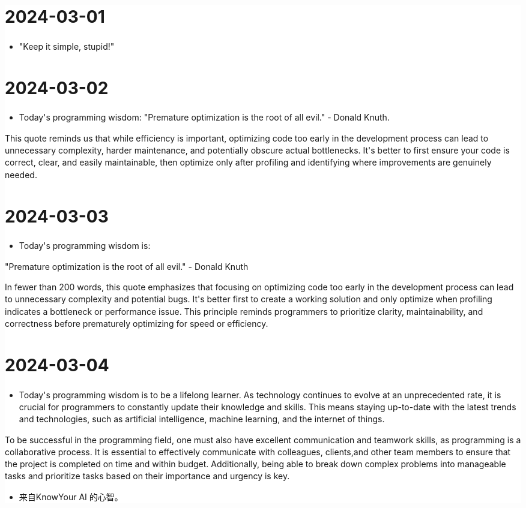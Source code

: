 # 2024-03-01
- "Keep it simple, stupid!"

# 2024-03-02
- Today's programming wisdom: "Premature optimization is the root of all evil." - Donald Knuth. 

This quote reminds us that while efficiency is important, optimizing code too early in the development process can lead to unnecessary complexity, harder maintenance, and potentially obscure actual bottlenecks. It's better to first ensure your code is correct, clear, and easily maintainable, then optimize only after profiling and identifying where improvements are genuinely needed.

# 2024-03-03
- Today's programming wisdom is:

"Premature optimization is the root of all evil." - Donald Knuth

In fewer than 200 words, this quote emphasizes that focusing on optimizing code too early in the development process can lead to unnecessary complexity and potential bugs. It's better first to create a working solution and only optimize when profiling indicates a bottleneck or performance issue. This principle reminds programmers to prioritize clarity, maintainability, and correctness before prematurely optimizing for speed or efficiency.

# 2024-03-04
- Today's programming wisdom is to be a lifelong learner. As technology continues to evolve at an unprecedented rate, it is crucial for programmers to constantly update their knowledge and skills. This means staying up-to-date with the latest trends and technologies, such as artificial intelligence, machine learning, and the internet of things.

To be successful in the programming field, one must also have excellent communication and teamwork skills, as programming is a collaborative process. It is essential to effectively communicate with colleagues, clients,and other team members to ensure that the project is completed on time and within budget. Additionally, being able to break down complex problems into manageable tasks and prioritize tasks based on their importance and urgency is key. 
 - 来自KnowYour
 AI 的心智。
